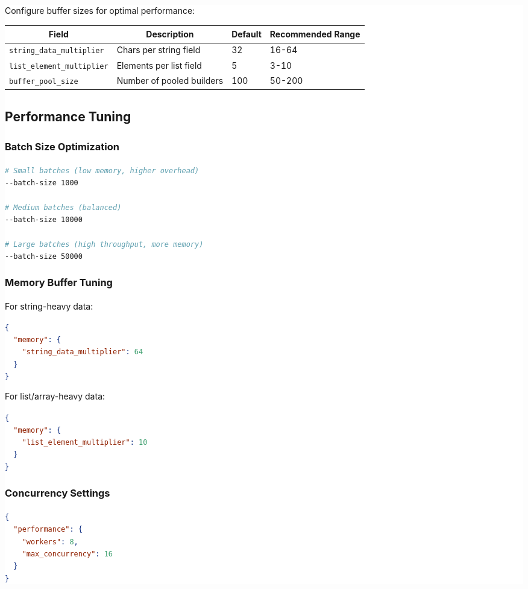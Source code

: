 Configure buffer sizes for optimal performance:

| Field | Description | Default | Recommended Range |
|-------|-------------|---------|-------------------|
| `string_data_multiplier` | Chars per string field | 32 | 16-64 |
| `list_element_multiplier` | Elements per list field | 5 | 3-10 |
| `buffer_pool_size` | Number of pooled builders | 100 | 50-200 |

## Performance Tuning

### Batch Size Optimization

```bash
# Small batches (low memory, higher overhead)
--batch-size 1000

# Medium batches (balanced)
--batch-size 10000

# Large batches (high throughput, more memory)
--batch-size 50000
```

### Memory Buffer Tuning

For string-heavy data:
```json
{
  "memory": {
    "string_data_multiplier": 64
  }
}
```

For list/array-heavy data:
```json
{
  "memory": {
    "list_element_multiplier": 10
  }
}
```

### Concurrency Settings

```json
{
  "performance": {
    "workers": 8,
    "max_concurrency": 16
  }
}
```
